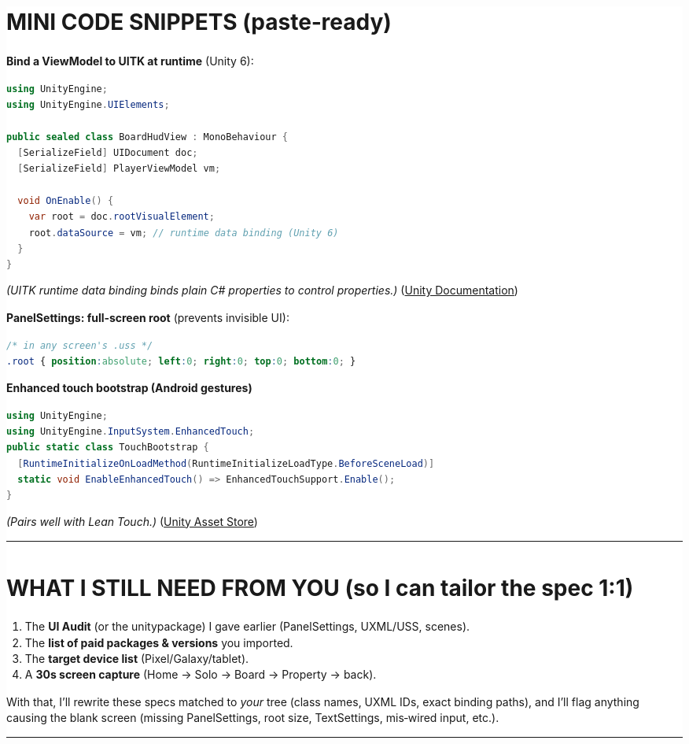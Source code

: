 
# MINI CODE SNIPPETS (paste‑ready)

**Bind a ViewModel to UITK at runtime** (Unity 6):

```csharp
using UnityEngine;
using UnityEngine.UIElements;

public sealed class BoardHudView : MonoBehaviour {
  [SerializeField] UIDocument doc;
  [SerializeField] PlayerViewModel vm;

  void OnEnable() {
    var root = doc.rootVisualElement;
    root.dataSource = vm; // runtime data binding (Unity 6)
  }
}
```

*(UITK runtime data binding binds plain C# properties to control properties.)* ([Unity Documentation][4])

**PanelSettings: full‑screen root** (prevents invisible UI):

```css
/* in any screen's .uss */
.root { position:absolute; left:0; right:0; top:0; bottom:0; }
```

**Enhanced touch bootstrap (Android gestures)**

```csharp
using UnityEngine;
using UnityEngine.InputSystem.EnhancedTouch;
public static class TouchBootstrap {
  [RuntimeInitializeOnLoadMethod(RuntimeInitializeLoadType.BeforeSceneLoad)]
  static void EnableEnhancedTouch() => EnhancedTouchSupport.Enable();
}
```

*(Pairs well with Lean Touch.)* ([Unity Asset Store][21])

---

# WHAT I STILL NEED FROM YOU (so I can tailor the spec 1:1)

1. The **UI Audit** (or the unitypackage) I gave earlier (PanelSettings, UXML/USS, scenes).
2. The **list of paid packages & versions** you imported.
3. The **target device list** (Pixel/Galaxy/tablet).
4. A **30s screen capture** (Home → Solo → Board → Property → back).

With that, I’ll rewrite these specs matched to *your* tree (class names, UXML IDs, exact binding paths), and I’ll flag anything causing the blank screen (missing PanelSettings, root size, TextSettings, mis‑wired input, etc.).

---

[1]: https://docs.unity3d.com/6000.2/Documentation/ScriptReference/UIElements.PanelSettings.html?utm_source=chatgpt.com "PanelSettings - Scripting API"
[2]: https://docs.unity3d.com/6000.2/Documentation/Manual/UIE-Runtime-Panel-Settings.html?utm_source=chatgpt.com "Panel Settings properties reference"
[3]: https://docs.unity3d.com/6000.3/Documentation/Manual/ui-systems/world-space-ui.html?utm_source=chatgpt.com "World Space UI"
[4]: https://docs.unity3d.com/6000.2/Documentation/Manual/UIE-runtime-binding.html?utm_source=chatgpt.com "Runtime data binding"
[5]: https://docs.unity3d.com/Packages/com.unity.inputsystem%401.8/manual/UISupport.html?utm_source=chatgpt.com "UI support | Input System | 1.8.2"
[6]: https://docs.unity3d.com/6000.2/Documentation/Manual/UIE-uxml-element-ListView.html?utm_source=chatgpt.com "ListView"
[7]: https://docs.unity3d.com/6000.2/Documentation/Manual/UIE-text-setting-asset.html?utm_source=chatgpt.com "UITK Text Settings assets"
[8]: https://docs.unity3d.com/6000.2/Documentation/Manual/device-simulator.html?utm_source=chatgpt.com "Device Simulator"
[9]: https://nice-vibrations.moremountains.com/?utm_source=chatgpt.com "Nice Vibrations, the best way to add vibrations to your Unity ..."
[10]: https://assetstore.unity.com/packages/2d/gui/ui-toolkit-blurred-background-fast-translucent-ui-blur-image-254328?srsltid=AfmBOor29pNH3ZQjnoOQOaLdxgS-Yxn9IPmYWKD_hkCb_GTfa0l4rHN9&utm_source=chatgpt.com "UI Toolkit Blurred Background - Fast translucent UI Blur ..."
[11]: https://github.com/mob-sakai/ParticleEffectForUGUI?utm_source=chatgpt.com "mob-sakai/ParticleEffectForUGUI: Render particle effect in ..."
[12]: https://assetstore.unity.com/packages/3d/environments/urban/city-low-poly-3d-models-pack-197808?srsltid=AfmBOooH7xJWZF4ntsVMWLPV8_NKnWQl9T3kvDNyduANvrnjJCgGPfGy&utm_source=chatgpt.com "City - Low Poly 3D Models Pack | 3D Urban"
[13]: https://docs.unity.com/ugs/manual/remote-config/manual/game-overrides-and-settings?utm_source=chatgpt.com "Game Overrides and Settings"
[14]: https://assetstore.unity.com/packages/tools/visual-scripting/dotween-pro-32416?srsltid=AfmBOoqTWyjxVJWVqPwjdQmiKuK6iVpMYW1wR4jMp8kat3wvUpKjghMO&utm_source=chatgpt.com "DOTween Pro | Visual Scripting"
[15]: https://docs.unity3d.com/Packages/com.unity.addressables.android%401.0/manual/index.html?utm_source=chatgpt.com "Addressables for Android package"
[16]: https://docs.unity3d.com/2023.2/Documentation/Manual/UIE-fallback-font.html?utm_source=chatgpt.com "Fallback font"
[17]: https://docs.unity3d.com/Packages/com.unity.remote-config%404.1/manual/index.html?utm_source=chatgpt.com "Remote Config | 4.1.1"
[18]: https://docs.unity3d.com/6000.2/Documentation/Manual/UIE-ui-debugger.html?utm_source=chatgpt.com "UI Toolkit Debugger"
[19]: https://assetstore.unity.com/packages/tools/utilities/proxima-runtime-inspector-console-244788?srsltid=AfmBOoo7TzaJ9sP5sqAYizB5qzvMzyG934CWFCFObgYr_zRgE4SkTl1X&utm_source=chatgpt.com "Proxima Runtime Inspector + Console | Utilities Tools"
[20]: https://assetstore.unity.com/packages/tools/utilities/odin-validator-227861?srsltid=AfmBOoqwA8TS-6FEnrOglypnXc6KlUNcs1M62RsQnglNlar3sQiJuM_Y&utm_source=chatgpt.com "Odin Validator | Utilities Tools"
[21]: https://assetstore.unity.com/packages/tools/input-management/lean-touch-30111?srsltid=AfmBOorthcy5yQkcV--fmBC0QKtzidbsWJNxYeBa9SnLNqGyjPyqTkPa&utm_source=chatgpt.com "Lean Touch | Input Management"
[22]: https://docs.unity3d.com/Packages/com.unity.localization%401.5/manual/UIToolkit.html?utm_source=chatgpt.com "UI Toolkit (Unity 6+) | Localization | 1.5.8"
[23]: https://docs.unity3d.com/6000.2/Documentation/Manual/urp/post-processing/custom-post-processing.html?utm_source=chatgpt.com "Custom post-processing in URP"